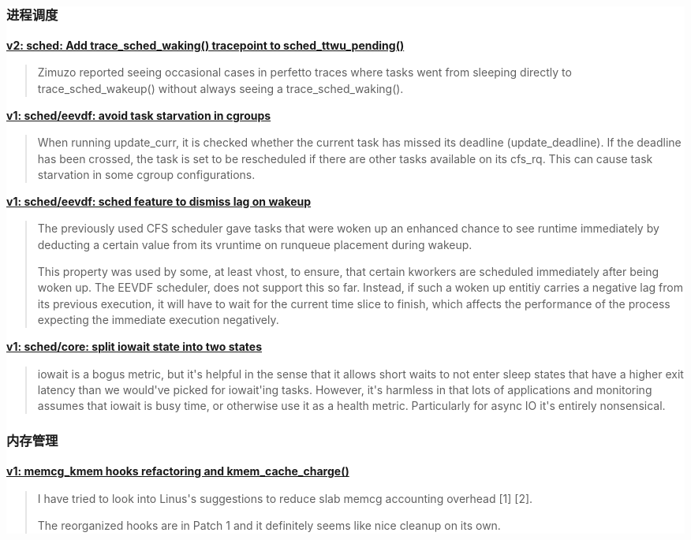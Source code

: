 ### 进程调度

**[v2: sched: Add trace_sched_waking() tracepoint to sched_ttwu_pending()](http://lore.kernel.org/lkml/20240301032637.2117250-1-jstultz@google.com/)**

> Zimuzo reported seeing occasional cases in perfetto traces where
> tasks went from sleeping directly to trace_sched_wakeup()
> without always seeing a trace_sched_waking().
>

**[v1: sched/eevdf: avoid task starvation in cgroups](http://lore.kernel.org/lkml/20240228161023.14310-1-huschle@linux.ibm.com/)**

> When running update_curr, it is checked whether the current task has
> missed its deadline (update_deadline). If the deadline has been crossed,
> the task is set to be rescheduled if there are other tasks available on
> its cfs_rq.
> This can cause task starvation in some cgroup configurations.
>

**[v1: sched/eevdf: sched feature to dismiss lag on wakeup](http://lore.kernel.org/lkml/20240228161018.14253-1-huschle@linux.ibm.com/)**

> The previously used CFS scheduler gave tasks that were woken up an
> enhanced chance to see runtime immediately by deducting a certain value
> from its vruntime on runqueue placement during wakeup.
>
> This property was used by some, at least vhost, to ensure, that certain
> kworkers are scheduled immediately after being woken up. The EEVDF
> scheduler, does not support this so far. Instead, if such a woken up
> entitiy carries a negative lag from its previous execution, it will have
> to wait for the current time slice to finish, which affects the
> performance of the process expecting the immediate execution negatively.
>

**[v1: sched/core: split iowait state into two states](http://lore.kernel.org/lkml/9610e52e-1d9a-466d-be2b-29482f0d0490@kernel.dk/)**

> iowait is a bogus metric, but it's helpful in the sense that it allows
> short waits to not enter sleep states that have a higher exit latency
> than we would've picked for iowait'ing tasks. However, it's harmless in
> that lots of applications and monitoring assumes that iowait is busy
> time, or otherwise use it as a health metric. Particularly for async
> IO it's entirely nonsensical.
>

### 内存管理

**[v1: memcg_kmem hooks refactoring and kmem_cache_charge()](http://lore.kernel.org/linux-mm/20240301-slab-memcg-v1-0-359328a46596@suse.cz/)**

> I have tried to look into Linus's suggestions to reduce slab memcg
> accounting overhead [1] [2].
>
> The reorganized hooks are in Patch 1 and it definitely seems like nice
> cleanup on its own.
>
